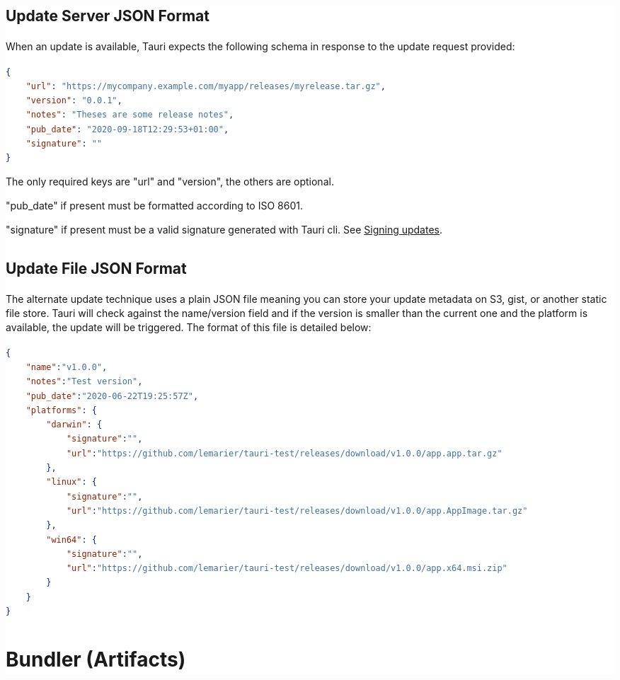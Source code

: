 ## Update Server JSON Format

When an update is available, Tauri expects the following schema in response to the update request provided:

```json
{
    "url": "https://mycompany.example.com/myapp/releases/myrelease.tar.gz",
    "version": "0.0.1",
    "notes": "Theses are some release notes",
    "pub_date": "2020-09-18T12:29:53+01:00",
    "signature": ""
}
```

The only required keys are "url" and "version", the others are optional.

"pub_date" if present must be formatted according to ISO 8601.

"signature" if present must be a valid signature generated with Tauri cli. See [Signing updates](#signing-updates).

## Update File JSON Format

The alternate update technique uses a plain JSON file meaning you can store your update metadata on S3, gist, or another static file store. Tauri will check against the name/version field and if the version is smaller than the current one and the platform is available, the update will be triggered. The format of this file is detailed below:

```json
{
	"name":"v1.0.0",
	"notes":"Test version",
	"pub_date":"2020-06-22T19:25:57Z",
	"platforms": {
		"darwin": {
			"signature":"",
			"url":"https://github.com/lemarier/tauri-test/releases/download/v1.0.0/app.app.tar.gz"
		},
 		"linux": {
			"signature":"",
			"url":"https://github.com/lemarier/tauri-test/releases/download/v1.0.0/app.AppImage.tar.gz"
		},
		"win64": {
			"signature":"",
			"url":"https://github.com/lemarier/tauri-test/releases/download/v1.0.0/app.x64.msi.zip"
		}
	}
}
```


# Bundler (Artifacts)
